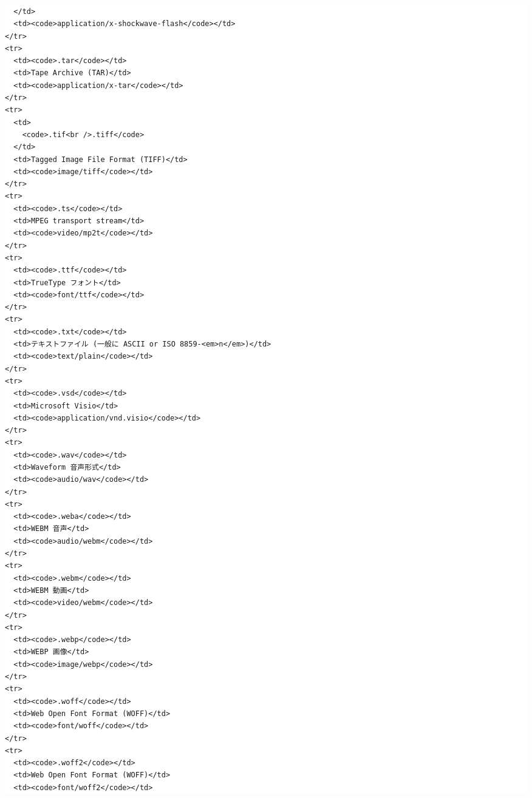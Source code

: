       </td>
      <td><code>application/x-shockwave-flash</code></td>
    </tr>
    <tr>
      <td><code>.tar</code></td>
      <td>Tape Archive (TAR)</td>
      <td><code>application/x-tar</code></td>
    </tr>
    <tr>
      <td>
        <code>.tif<br />.tiff</code>
      </td>
      <td>Tagged Image File Format (TIFF)</td>
      <td><code>image/tiff</code></td>
    </tr>
    <tr>
      <td><code>.ts</code></td>
      <td>MPEG transport stream</td>
      <td><code>video/mp2t</code></td>
    </tr>
    <tr>
      <td><code>.ttf</code></td>
      <td>TrueType フォント</td>
      <td><code>font/ttf</code></td>
    </tr>
    <tr>
      <td><code>.txt</code></td>
      <td>テキストファイル (一般に ASCII or ISO 8859-<em>n</em>)</td>
      <td><code>text/plain</code></td>
    </tr>
    <tr>
      <td><code>.vsd</code></td>
      <td>Microsoft Visio</td>
      <td><code>application/vnd.visio</code></td>
    </tr>
    <tr>
      <td><code>.wav</code></td>
      <td>Waveform 音声形式</td>
      <td><code>audio/wav</code></td>
    </tr>
    <tr>
      <td><code>.weba</code></td>
      <td>WEBM 音声</td>
      <td><code>audio/webm</code></td>
    </tr>
    <tr>
      <td><code>.webm</code></td>
      <td>WEBM 動画</td>
      <td><code>video/webm</code></td>
    </tr>
    <tr>
      <td><code>.webp</code></td>
      <td>WEBP 画像</td>
      <td><code>image/webp</code></td>
    </tr>
    <tr>
      <td><code>.woff</code></td>
      <td>Web Open Font Format (WOFF)</td>
      <td><code>font/woff</code></td>
    </tr>
    <tr>
      <td><code>.woff2</code></td>
      <td>Web Open Font Format (WOFF)</td>
      <td><code>font/woff2</code></td>